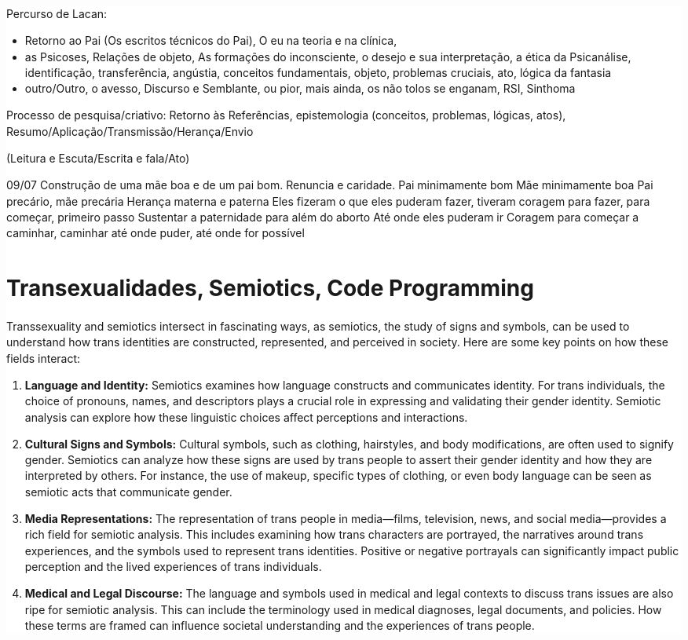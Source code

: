 Percurso de Lacan:

- Retorno ao Pai (Os escritos técnicos do Pai), O eu na teoria e na clínica,
- as Psicoses, Relações de objeto, As formações do inconsciente, o desejo e sua interpretação, a ética da Psicanálise, identificação, transferência, angústia, conceitos fundamentais, objeto, problemas cruciais, ato, lógica da fantasia
- outro/Outro, o avesso, Discurso e Semblante, ou pior, mais ainda, os não tolos se enganam, RSI, Sinthoma

Processo de pesquisa/criativo: Retorno às Referências, epistemologia (conceitos, problemas, lógicas, atos), Resumo/Aplicação/Transmissão/Herança/Envio

(Leitura e Escuta/Escrita e fala/Ato)

09/07
Construção de uma mãe boa e de um pai bom.
Renuncia e caridade.
Pai minimamente bom
Mãe minimamente boa
Pai precário, mãe precária
Herança materna e paterna
Eles fizeram o que eles puderam fazer, tiveram coragem para fazer, para começar, primeiro passo
Sustentar a paternidade para além do aborto
Até onde eles puderam ir
Coragem para começar a caminhar, caminhar até onde puder, até onde for possível

# Transexualidades, Semiotics, Code Programming

Transsexuality and semiotics intersect in fascinating ways, as semiotics, the study of signs and symbols, can be used to understand how trans identities are constructed, represented, and perceived in society. Here are some key points on how these fields interact:

1. **Language and Identity:** Semiotics examines how language constructs and communicates identity. For trans individuals, the choice of pronouns, names, and descriptors plays a crucial role in expressing and validating their gender identity. Semiotic analysis can explore how these linguistic choices affect perceptions and interactions.

2. **Cultural Signs and Symbols:** Cultural symbols, such as clothing, hairstyles, and body modifications, are often used to signify gender. Semiotics can analyze how these signs are used by trans people to assert their gender identity and how they are interpreted by others. For instance, the use of makeup, specific types of clothing, or even body language can be seen as semiotic acts that communicate gender.

3. **Media Representations:** The representation of trans people in media—films, television, news, and social media—provides a rich field for semiotic analysis. This includes examining how trans characters are portrayed, the narratives around trans experiences, and the symbols used to represent trans identities. Positive or negative portrayals can significantly impact public perception and the lived experiences of trans individuals.

4. **Medical and Legal Discourse:** The language and symbols used in medical and legal contexts to discuss trans issues are also ripe for semiotic analysis. This can include the terminology used in medical diagnoses, legal documents, and policies. How these terms are framed can influence societal understanding and the experiences of trans people.
